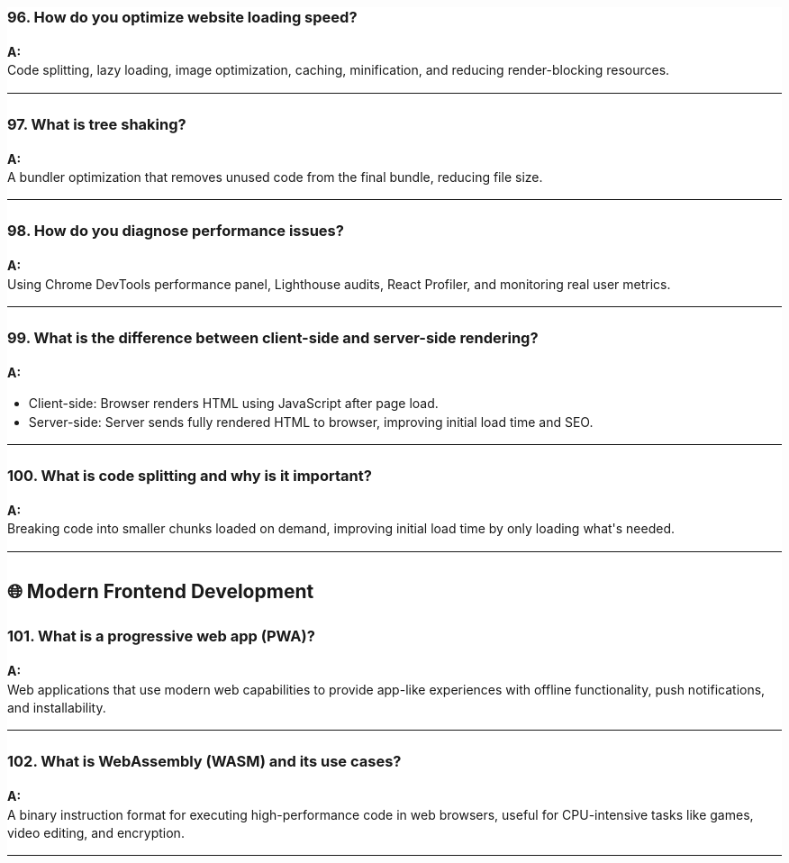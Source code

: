
### 96. How do you optimize website loading speed?  
**A:**  
Code splitting, lazy loading, image optimization, caching, minification, and reducing render-blocking resources.

---

### 97. What is tree shaking?  
**A:**  
A bundler optimization that removes unused code from the final bundle, reducing file size.

---

### 98. How do you diagnose performance issues?  
**A:**  
Using Chrome DevTools performance panel, Lighthouse audits, React Profiler, and monitoring real user metrics.

---

### 99. What is the difference between client-side and server-side rendering?  
**A:**  
- Client-side: Browser renders HTML using JavaScript after page load.
- Server-side: Server sends fully rendered HTML to browser, improving initial load time and SEO.

---

### 100. What is code splitting and why is it important?  
**A:**  
Breaking code into smaller chunks loaded on demand, improving initial load time by only loading what's needed.

---

## 🌐 Modern Frontend Development

### 101. What is a progressive web app (PWA)?  
**A:**  
Web applications that use modern web capabilities to provide app-like experiences with offline functionality, push notifications, and installability.

---

### 102. What is WebAssembly (WASM) and its use cases?  
**A:**  
A binary instruction format for executing high-performance code in web browsers, useful for CPU-intensive tasks like games, video editing, and encryption.

---
